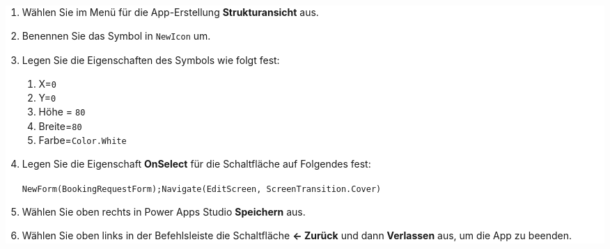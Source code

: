 1. Wählen Sie im Menü für die App-Erstellung **Strukturansicht** aus.

1. Benennen Sie das Symbol in `NewIcon` um.

1. Legen Sie die Eigenschaften des Symbols wie folgt fest:

   1. X=`0`
   1. Y=`0`
   1. Höhe = `80`
   1. Breite=`80`
   1. Farbe=`Color.White`

1. Legen Sie die Eigenschaft **OnSelect** für die Schaltfläche auf Folgendes fest:

    ```powerappsfl
    NewForm(BookingRequestForm);Navigate(EditScreen, ScreenTransition.Cover)
    ```

1. Wählen Sie oben rechts in Power Apps Studio **Speichern** aus.

1. Wählen Sie oben links in der Befehlsleiste die Schaltfläche **<- Zurück** und dann **Verlassen** aus, um die App zu beenden.
